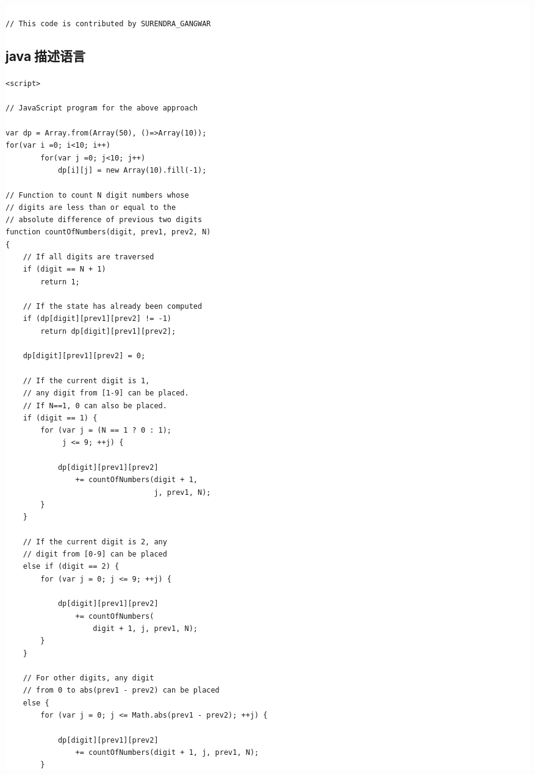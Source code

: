 ```

// This code is contributed by SURENDRA_GANGWAR
```

## java 描述语言

```
<script>

// JavaScript program for the above approach

var dp = Array.from(Array(50), ()=>Array(10));
for(var i =0; i<10; i++)
        for(var j =0; j<10; j++)
            dp[i][j] = new Array(10).fill(-1);

// Function to count N digit numbers whose
// digits are less than or equal to the
// absolute difference of previous two digits
function countOfNumbers(digit, prev1, prev2, N)
{
    // If all digits are traversed
    if (digit == N + 1)
        return 1;

    // If the state has already been computed
    if (dp[digit][prev1][prev2] != -1)
        return dp[digit][prev1][prev2];

    dp[digit][prev1][prev2] = 0;

    // If the current digit is 1,
    // any digit from [1-9] can be placed.
    // If N==1, 0 can also be placed.
    if (digit == 1) {
        for (var j = (N == 1 ? 0 : 1);
             j <= 9; ++j) {

            dp[digit][prev1][prev2]
                += countOfNumbers(digit + 1,
                                  j, prev1, N);
        }
    }

    // If the current digit is 2, any
    // digit from [0-9] can be placed
    else if (digit == 2) {
        for (var j = 0; j <= 9; ++j) {

            dp[digit][prev1][prev2]
                += countOfNumbers(
                    digit + 1, j, prev1, N);
        }
    }

    // For other digits, any digit
    // from 0 to abs(prev1 - prev2) can be placed
    else {
        for (var j = 0; j <= Math.abs(prev1 - prev2); ++j) {

            dp[digit][prev1][prev2]
                += countOfNumbers(digit + 1, j, prev1, N);
        }
```